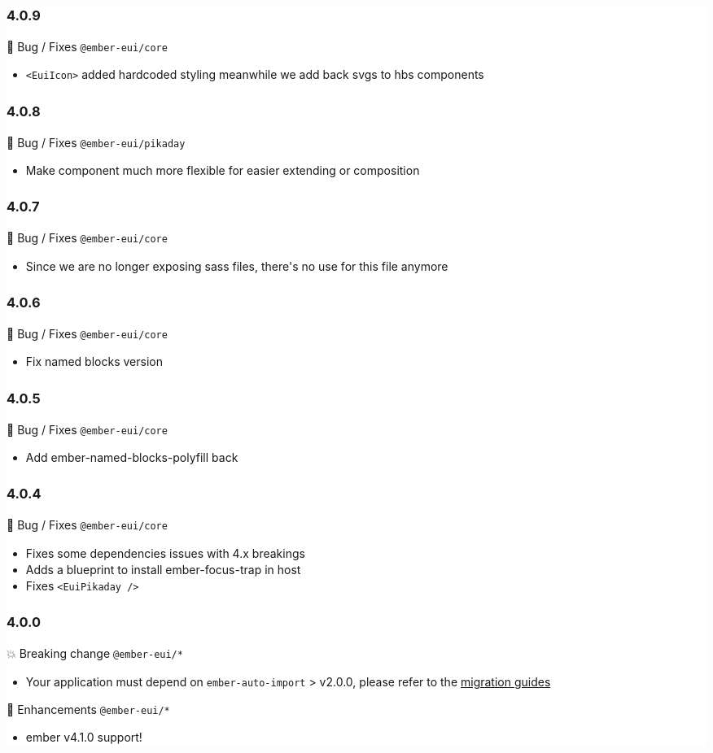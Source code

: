 ### 4.0.9

🐛 Bug / Fixes
`@ember-eui/core`

- `<EuiIcon>` added hardcoded styling meanwhile we add back svgs to hbs components

### 4.0.8

🐛 Bug / Fixes
`@ember-eui/pikaday`

- Make component much more flexible for easier extending or composition

### 4.0.7

🐛 Bug / Fixes
`@ember-eui/core`

- Since we are no longer exposing sass files, there's no use for this file anymore

### 4.0.6

🐛 Bug / Fixes
`@ember-eui/core`

- Fix named blocks version

### 4.0.5

🐛 Bug / Fixes
`@ember-eui/core`

- Add ember-named-blocks-polyfill back

### 4.0.4

🐛 Bug / Fixes
`@ember-eui/core`

- Fixes some dependencies issues with 4.x breakings
- Adds a blueprint to install ember-focus-trap in host
- Fixes `<EuiPikaday />`

### 4.0.0

💥 Breaking change
`@ember-eui/*`

- Your application must depend on `ember-auto-import` > v2.0.0, please refer to the [migration guides](https://github.com/ef4/ember-auto-import/blob/main/docs/upgrade-guide-2.0.md)

🚀 Enhancements
`@ember-eui/*`

- ember v4.1.0 support!
